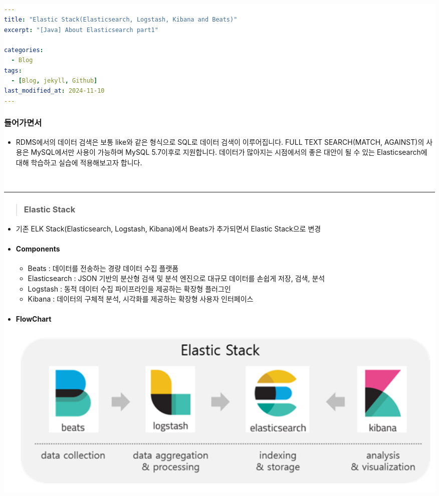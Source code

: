 ```yaml
---
title: "Elastic Stack(Elasticsearch, Logstash, Kibana and Beats)"
excerpt: "[Java] About Elasticsearch part1"

categories:
  - Blog
tags:
  - [Blog, jekyll, Github]
last_modified_at: 2024-11-10
---
```


### 들어가면서

- RDMS에서의 데이터 검색은 보통 like와 같은 형식으로 SQL로 데이터 검색이 이루어집니다. FULL TEXT SEARCH(MATCH, AGAINST)의 사용은 MySQL에서만 사용이 가능하며 MySQL 5.7이후로 지원합니다. 데이터가 많아지는 시점에서의 좋은 대안이 될 수 있는 Elasticsearch에 대해 학습하고 실습에 적용해보고자 합니다.

<br />

---

> ### Elastic Stack

  - 기존 ELK Stack(Elasticsearch, Logstash, Kibana)에서 Beats가 추가되면서 Elastic Stack으로 변경

  - #### Components
    - Beats : 데이터를 전송하는 경량 데이터 수집 플랫폼
    - Elasticsearch : JSON 기반의 분산형 검색 및 분석 엔진으로 대규모 데이터를 손쉽게 저장, 검색, 분석
    - Logstash : 동적 데이터 수집 파이프라인을 제공하는 확장형 플러그인
    - Kibana : 데이터의 구체적 분석, 시각화를 제공하는 확장형 사용자 인터페이스

  - #### FlowChart

    ![image info](/assets/img/ElasticStack.png)